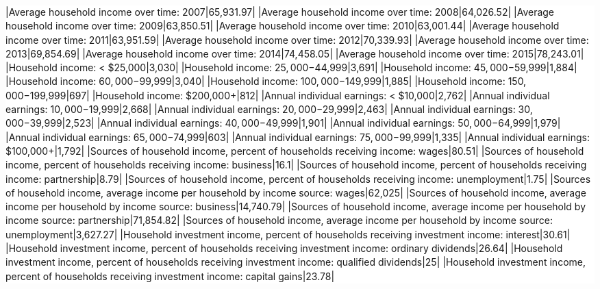 |Average household income over time: 2007|65,931.97|
|Average household income over time: 2008|64,026.52|
|Average household income over time: 2009|63,850.51|
|Average household income over time: 2010|63,001.44|
|Average household income over time: 2011|63,951.59|
|Average household income over time: 2012|70,339.93|
|Average household income over time: 2013|69,854.69|
|Average household income over time: 2014|74,458.05|
|Average household income over time: 2015|78,243.01|
|Household income: < $25,000|3,030|
|Household income: $25,000-$44,999|3,691|
|Household income: $45,000-$59,999|1,884|
|Household income: $60,000-$99,999|3,040|
|Household income: $100,000-$149,999|1,885|
|Household income: $150,000-$199,999|697|
|Household income: $200,000+|812|
|Annual individual earnings: < $10,000|2,762|
|Annual individual earnings: $10,000-$19,999|2,668|
|Annual individual earnings: $20,000-$29,999|2,463|
|Annual individual earnings: $30,000-$39,999|2,523|
|Annual individual earnings: $40,000-$49,999|1,901|
|Annual individual earnings: $50,000-$64,999|1,979|
|Annual individual earnings: $65,000-$74,999|603|
|Annual individual earnings: $75,000-$99,999|1,335|
|Annual individual earnings: $100,000+|1,792|
|Sources of household income, percent of households receiving income: wages|80.51|
|Sources of household income, percent of households receiving income: business|16.1|
|Sources of household income, percent of households receiving income: partnership|8.79|
|Sources of household income, percent of households receiving income: unemployment|1.75|
|Sources of household income, average income per household by income source: wages|62,025|
|Sources of household income, average income per household by income source: business|14,740.79|
|Sources of household income, average income per household by income source: partnership|71,854.82|
|Sources of household income, average income per household by income source: unemployment|3,627.27|
|Household investment income, percent of households receiving investment income: interest|30.61|
|Household investment income, percent of households receiving investment income: ordinary dividends|26.64|
|Household investment income, percent of households receiving investment income: qualified dividends|25|
|Household investment income, percent of households receiving investment income: capital gains|23.78|